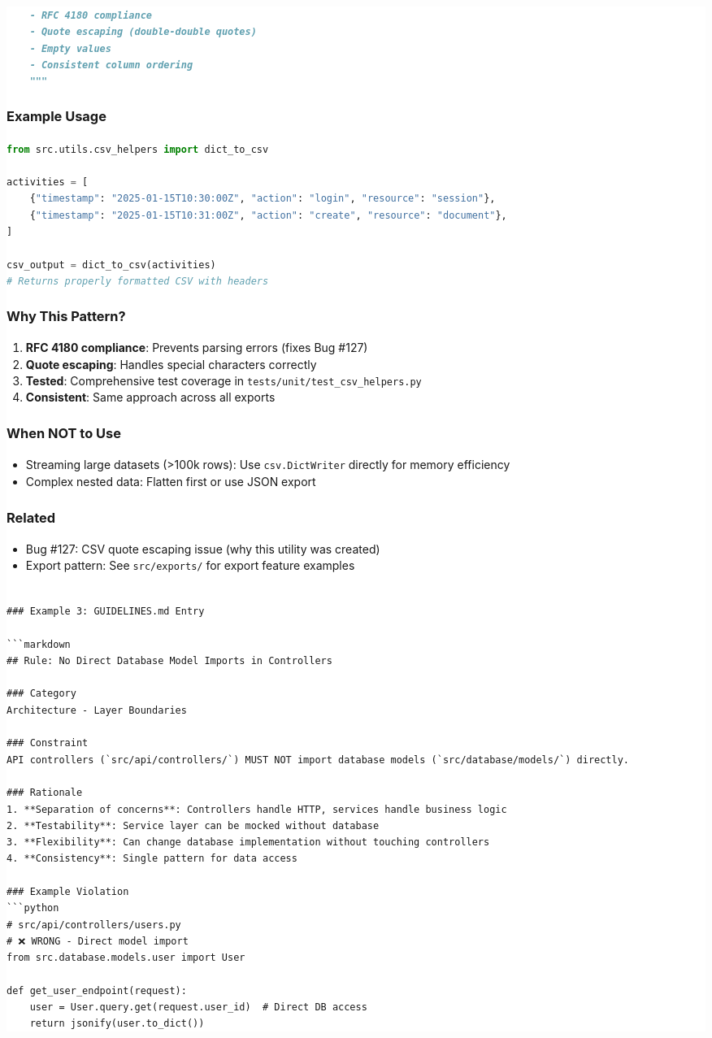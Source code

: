 ```markdown
    - RFC 4180 compliance
    - Quote escaping (double-double quotes)
    - Empty values
    - Consistent column ordering
    """
```

### Example Usage
```python
from src.utils.csv_helpers import dict_to_csv

activities = [
    {"timestamp": "2025-01-15T10:30:00Z", "action": "login", "resource": "session"},
    {"timestamp": "2025-01-15T10:31:00Z", "action": "create", "resource": "document"},
]

csv_output = dict_to_csv(activities)
# Returns properly formatted CSV with headers
```

### Why This Pattern?
1. **RFC 4180 compliance**: Prevents parsing errors (fixes Bug #127)
2. **Quote escaping**: Handles special characters correctly
3. **Tested**: Comprehensive test coverage in `tests/unit/test_csv_helpers.py`
4. **Consistent**: Same approach across all exports

### When NOT to Use
- Streaming large datasets (>100k rows): Use `csv.DictWriter` directly for memory efficiency
- Complex nested data: Flatten first or use JSON export

### Related
- Bug #127: CSV quote escaping issue (why this utility was created)
- Export pattern: See `src/exports/` for export feature examples
```

### Example 3: GUIDELINES.md Entry

```markdown
## Rule: No Direct Database Model Imports in Controllers

### Category
Architecture - Layer Boundaries

### Constraint
API controllers (`src/api/controllers/`) MUST NOT import database models (`src/database/models/`) directly.

### Rationale
1. **Separation of concerns**: Controllers handle HTTP, services handle business logic
2. **Testability**: Service layer can be mocked without database
3. **Flexibility**: Can change database implementation without touching controllers
4. **Consistency**: Single pattern for data access

### Example Violation
```python
# src/api/controllers/users.py
# ❌ WRONG - Direct model import
from src.database.models.user import User

def get_user_endpoint(request):
    user = User.query.get(request.user_id)  # Direct DB access
    return jsonify(user.to_dict())
```
